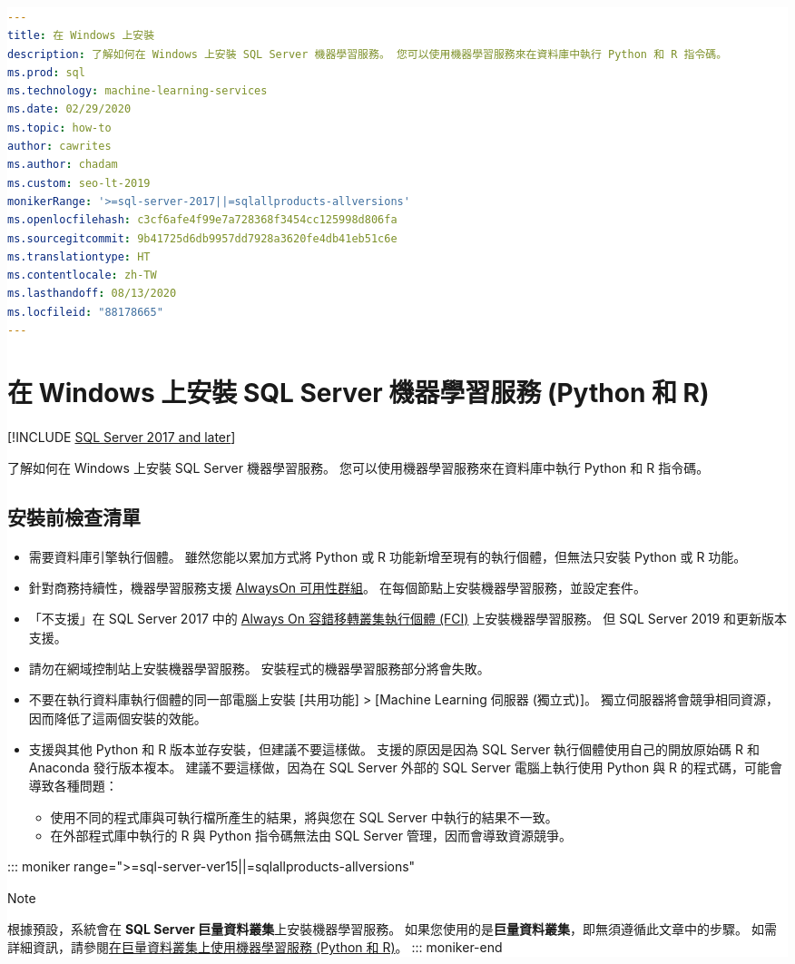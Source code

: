 ```yaml
---
title: 在 Windows 上安裝
description: 了解如何在 Windows 上安裝 SQL Server 機器學習服務。 您可以使用機器學習服務來在資料庫中執行 Python 和 R 指令碼。
ms.prod: sql
ms.technology: machine-learning-services
ms.date: 02/29/2020
ms.topic: how-to
author: cawrites
ms.author: chadam
ms.custom: seo-lt-2019
monikerRange: '>=sql-server-2017||=sqlallproducts-allversions'
ms.openlocfilehash: c3cf6afe4f99e7a728368f3454cc125998d806fa
ms.sourcegitcommit: 9b41725d6db9957dd7928a3620fe4db41eb51c6e
ms.translationtype: HT
ms.contentlocale: zh-TW
ms.lasthandoff: 08/13/2020
ms.locfileid: "88178665"
---
```

# <a name="install-sql-server-machine-learning-services-python-and-r-on-windows"></a>在 Windows 上安裝 SQL Server 機器學習服務 (Python 和 R)

[!INCLUDE [SQL Server 2017 and later](../../includes/applies-to-version/sqlserver2017.md)]

了解如何在 Windows 上安裝 SQL Server 機器學習服務。 您可以使用機器學習服務來在資料庫中執行 Python 和 R 指令碼。

## <a name="pre-install-checklist"></a><a name="bkmk_prereqs"> </a> 安裝前檢查清單

+ 需要資料庫引擎執行個體。 雖然您能以累加方式將 Python 或 R 功能新增至現有的執行個體，但無法只安裝 Python 或 R 功能。

+ 針對商務持續性，機器學習服務支援 [AlwaysOn 可用性群組](https://docs.microsoft.com/sql/database-engine/availability-groups/windows/overview-of-always-on-availability-groups-sql-server)。 在每個節點上安裝機器學習服務，並設定套件。

+ 「不支援」在 SQL Server 2017 中的 [Always On 容錯移轉叢集執行個體 (FCI)](../../sql-server/failover-clusters/windows/always-on-failover-cluster-instances-sql-server.md) 上安裝機器學習服務。 但 SQL Server 2019 和更新版本支援。
 
+ 請勿在網域控制站上安裝機器學習服務。 安裝程式的機器學習服務部分將會失敗。

+ 不要在執行資料庫執行個體的同一部電腦上安裝 [共用功能] > [Machine Learning 伺服器 (獨立式)]。 獨立伺服器將會競爭相同資源，因而降低了這兩個安裝的效能。

+ 支援與其他 Python 和 R 版本並存安裝，但建議不要這樣做。 支援的原因是因為 SQL Server 執行個體使用自己的開放原始碼 R 和 Anaconda 發行版本複本。 建議不要這樣做，因為在 SQL Server 外部的 SQL Server 電腦上執行使用 Python 與 R 的程式碼，可能會導致各種問題：
    
  + 使用不同的程式庫與可執行檔所產生的結果，將與您在 SQL Server 中執行的結果不一致。
  + 在外部程式庫中執行的 R 與 Python 指令碼無法由 SQL Server 管理，因而會導致資源競爭。

::: moniker range=">=sql-server-ver15||=sqlallproducts-allversions"
> [!NOTE]
> 根據預設，系統會在 **SQL Server 巨量資料叢集**上安裝機器學習服務。 如果您使用的是**巨量資料叢集**，即無須遵循此文章中的步驟。 如需詳細資訊，請參閱[在巨量資料叢集上使用機器學習服務 (Python 和 R)](../../big-data-cluster/machine-learning-services.md)。
::: moniker-end
